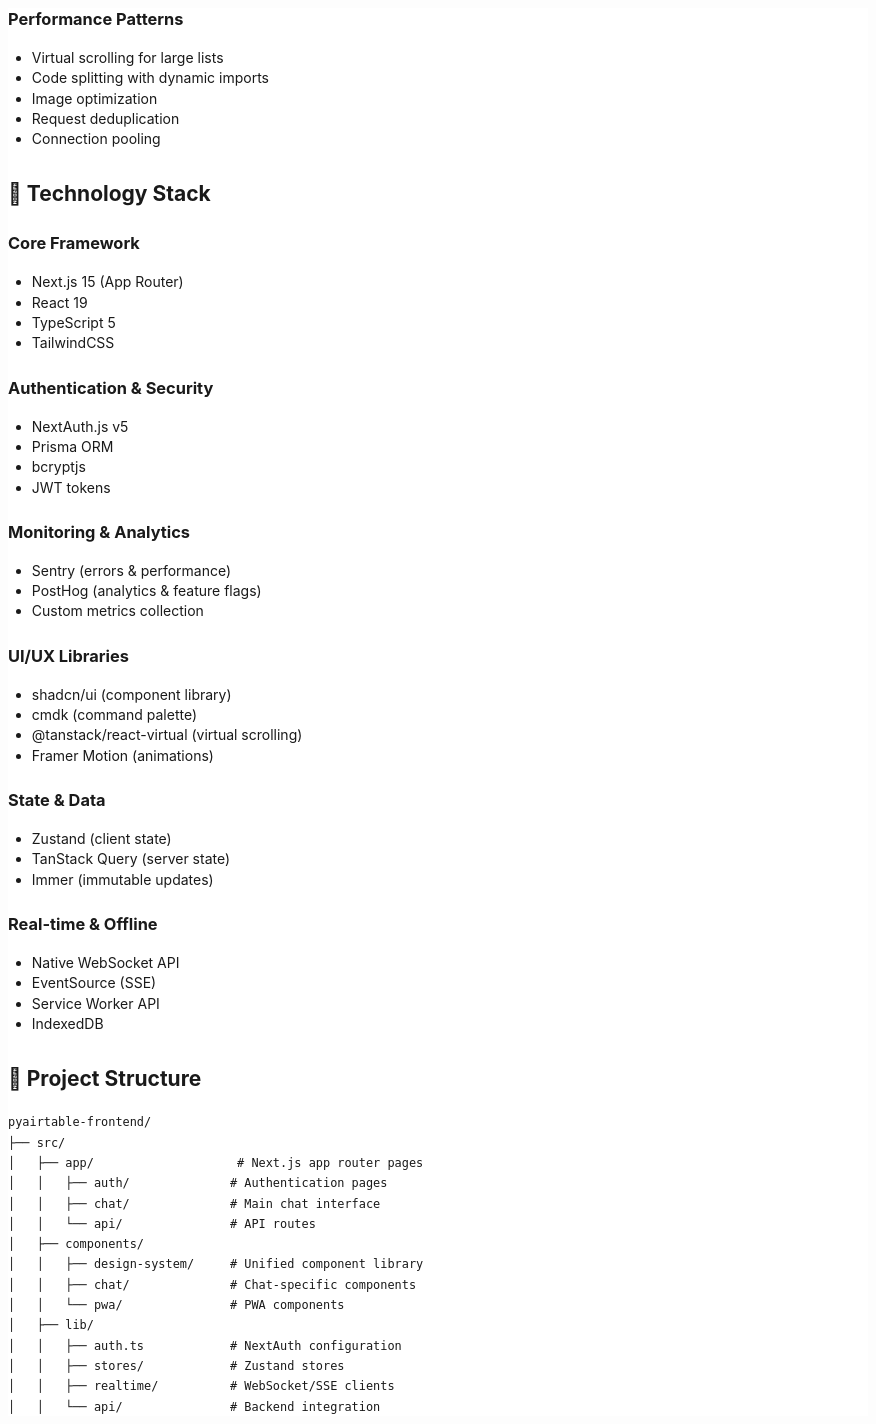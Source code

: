 ### **Performance Patterns**
- Virtual scrolling for large lists
- Code splitting with dynamic imports
- Image optimization
- Request deduplication
- Connection pooling

## 🔧 Technology Stack

### **Core Framework**
- Next.js 15 (App Router)
- React 19
- TypeScript 5
- TailwindCSS

### **Authentication & Security**
- NextAuth.js v5
- Prisma ORM
- bcryptjs
- JWT tokens

### **Monitoring & Analytics**
- Sentry (errors & performance)
- PostHog (analytics & feature flags)
- Custom metrics collection

### **UI/UX Libraries**
- shadcn/ui (component library)
- cmdk (command palette)
- @tanstack/react-virtual (virtual scrolling)
- Framer Motion (animations)

### **State & Data**
- Zustand (client state)
- TanStack Query (server state)
- Immer (immutable updates)

### **Real-time & Offline**
- Native WebSocket API
- EventSource (SSE)
- Service Worker API
- IndexedDB

## 📁 Project Structure

```
pyairtable-frontend/
├── src/
│   ├── app/                    # Next.js app router pages
│   │   ├── auth/              # Authentication pages
│   │   ├── chat/              # Main chat interface
│   │   └── api/               # API routes
│   ├── components/
│   │   ├── design-system/     # Unified component library
│   │   ├── chat/              # Chat-specific components
│   │   └── pwa/               # PWA components
│   ├── lib/
│   │   ├── auth.ts            # NextAuth configuration
│   │   ├── stores/            # Zustand stores
│   │   ├── realtime/          # WebSocket/SSE clients
│   │   └── api/               # Backend integration
```
